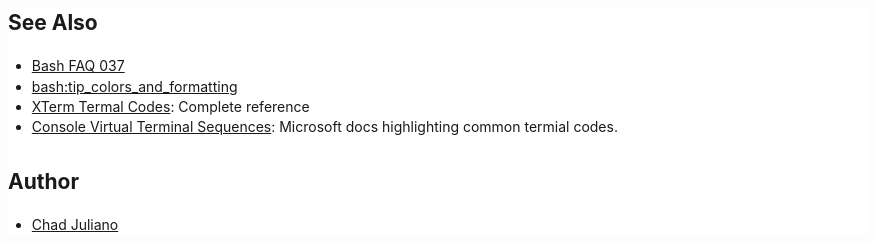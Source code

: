 [GRAD_DEMO]: <test/grad-demo.sh>

## See Also

* [Bash FAQ 037](http://mywiki.wooledge.org/BashFAQ/037)
* [bash:tip_colors_and_formatting](http://misc.flogisoft.com/bash/tip_colors_and_formatting)
* [XTerm Termal Codes](http://www.xfree86.org/4.7.0/ctlseqs.html): Complete reference
* [Console Virtual Terminal Sequences](https://msdn.microsoft.com/en-us/library/windows/desktop/mt638032.aspx): Microsoft docs highlighting common termial codes.

## Author

- [Chad Juliano](https://github.com/chadj2)


[README]: <README.md> 
[TERM_SGR]: <src/bui-term-sgr.sh>
[SGR_REFERENCE]: <http://vt100.net/docs/vt510-rm/SGR.html>
[SGR_SCRIPT]: <test/sgr-colormap.sh>
[RGB_DEMO]: <test/rgb-demo.sh>
[HSV_WIKI]: <https://en.wikipedia.org/wiki/HSL_and_HSV>
[HSV_DEMO]: <test/hsv-demo.sh>
[HSV_SWATCHES]: <https://en.m.wikipedia.org/wiki/Template:Hsv-swatches>
[HSV_CYLINDER]: <https://en.wikipedia.org/wiki/HSL_and_HSV#/media/File:Hsl-hsv_models.svg>
[SET_BUILDER]: <https://en.wikipedia.org/wiki/Set-builder_notation>
[LINE_EQUATION]: <https://en.wikipedia.org/wiki/Line_(geometry)#On_the_Cartesian_plane>